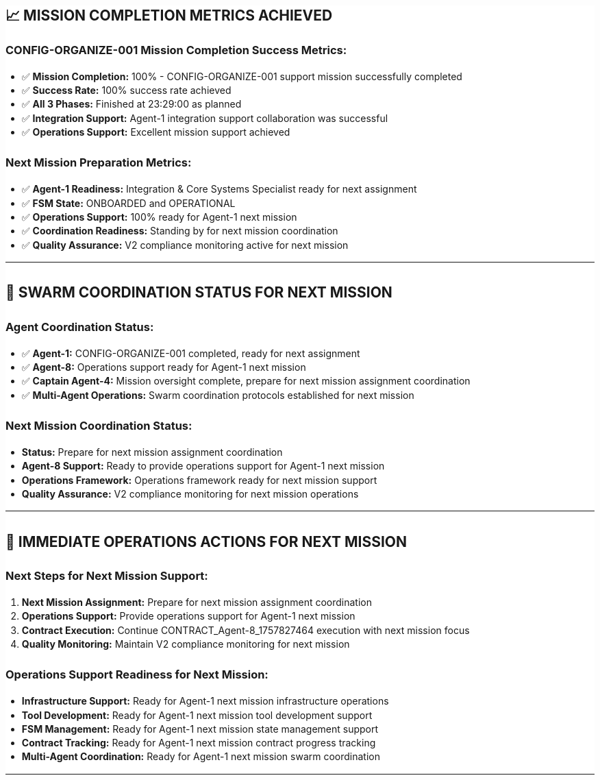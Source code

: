 
## 📈 **MISSION COMPLETION METRICS ACHIEVED**

### **CONFIG-ORGANIZE-001 Mission Completion Success Metrics:**
- ✅ **Mission Completion:** 100% - CONFIG-ORGANIZE-001 support mission successfully completed
- ✅ **Success Rate:** 100% success rate achieved
- ✅ **All 3 Phases:** Finished at 23:29:00 as planned
- ✅ **Integration Support:** Agent-1 integration support collaboration was successful
- ✅ **Operations Support:** Excellent mission support achieved

### **Next Mission Preparation Metrics:**
- ✅ **Agent-1 Readiness:** Integration & Core Systems Specialist ready for next assignment
- ✅ **FSM State:** ONBOARDED and OPERATIONAL
- ✅ **Operations Support:** 100% ready for Agent-1 next mission
- ✅ **Coordination Readiness:** Standing by for next mission coordination
- ✅ **Quality Assurance:** V2 compliance monitoring active for next mission

---

## 🐝 **SWARM COORDINATION STATUS FOR NEXT MISSION**

### **Agent Coordination Status:**
- ✅ **Agent-1:** CONFIG-ORGANIZE-001 completed, ready for next assignment
- ✅ **Agent-8:** Operations support ready for Agent-1 next mission
- ✅ **Captain Agent-4:** Mission oversight complete, prepare for next mission assignment coordination
- ✅ **Multi-Agent Operations:** Swarm coordination protocols established for next mission

### **Next Mission Coordination Status:**
- **Status:** Prepare for next mission assignment coordination
- **Agent-8 Support:** Ready to provide operations support for Agent-1 next mission
- **Operations Framework:** Operations framework ready for next mission support
- **Quality Assurance:** V2 compliance monitoring for next mission operations

---

## 🎯 **IMMEDIATE OPERATIONS ACTIONS FOR NEXT MISSION**

### **Next Steps for Next Mission Support:**
1. **Next Mission Assignment:** Prepare for next mission assignment coordination
2. **Operations Support:** Provide operations support for Agent-1 next mission
3. **Contract Execution:** Continue CONTRACT_Agent-8_1757827464 execution with next mission focus
4. **Quality Monitoring:** Maintain V2 compliance monitoring for next mission

### **Operations Support Readiness for Next Mission:**
- **Infrastructure Support:** Ready for Agent-1 next mission infrastructure operations
- **Tool Development:** Ready for Agent-1 next mission tool development support
- **FSM Management:** Ready for Agent-1 next mission state management support
- **Contract Tracking:** Ready for Agent-1 next mission contract progress tracking
- **Multi-Agent Coordination:** Ready for Agent-1 next mission swarm coordination

---